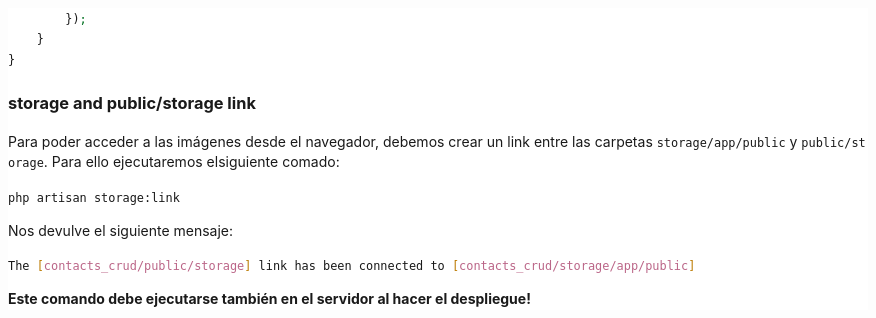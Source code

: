 ```php
        });
    }
}
```

### storage and public/storage link

Para poder acceder a las imágenes desde el navegador, debemos crear un link entre las carpetas `storage/app/public` y `public/storage`. Para ello ejecutaremos elsiguiente comado:

```bash
php artisan storage:link
```

Nos devulve el siguiente mensaje:

```bash
The [contacts_crud/public/storage] link has been connected to [contacts_crud/storage/app/public]
```

**Este comando debe ejecutarse también en el servidor al hacer el despliegue!**
